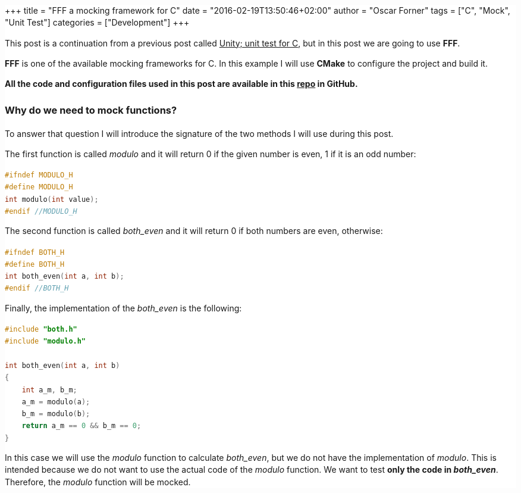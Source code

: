 +++
title = "FFF a mocking framework for C"
date = "2016-02-19T13:50:46+02:00"
author = "Oscar Forner"
tags = ["C", "Mock", "Unit Test"]
categories = ["Development"]
+++

This post is a continuation from a previous post called [Unity; unit test for C](http://maitesin.github.io//Unity_unit_test_for_C/), but in this post we are going to use **FFF**.

**FFF** is one of the available mocking frameworks for C. In this example I will use **CMake** to configure the project and build it.

**All the code and configuration files used in this post are available in this [repo](https://github.com/maitesin/blog/tree/master/fff_mock_2016_02_18) in GitHub.**

### Why do we need to mock functions?

To answer that question I will introduce the signature of the two methods I will use during this post.

The first function is called *modulo* and it will return 0 if the given number is even, 1 if it is an odd number:

``` c
#ifndef MODULO_H
#define MODULO_H
int modulo(int value);
#endif //MODULO_H
```

The second function is called *both_even* and it will return 0 if both numbers are even, otherwise:

``` c
#ifndef BOTH_H
#define BOTH_H
int both_even(int a, int b);
#endif //BOTH_H
```

Finally, the implementation of the *both_even* is the following:

``` c
#include "both.h"
#include "modulo.h"

int both_even(int a, int b)
{
	int a_m, b_m;
	a_m = modulo(a);
	b_m = modulo(b);
	return a_m == 0 && b_m == 0;
}
```

In this case we will use the *modulo* function to calculate *both_even*, but we do not have the implementation of *modulo*. This is intended because we do not want to use the actual code of the *modulo* function. We want to test **only the code in *both_even***. Therefore, the *modulo* function will be mocked.
